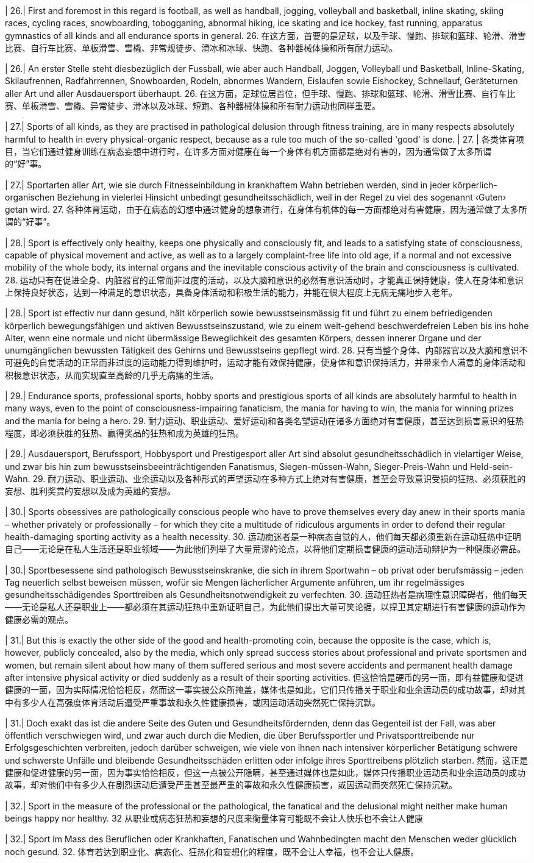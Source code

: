 | 26.| First and foremost in this regard is football, as well as handball, jogging, volleyball and basketball, inline skating, skiing races, cycling races, snowboarding, tobogganing, abnormal hiking, ice skating and ice hockey, fast running, apparatus gymnastics of all kinds and all endurance sports in general.
26. 在这方面，首要的是足球，以及手球、慢跑、排球和篮球、轮滑、滑雪比赛、自行车比赛、单板滑雪、雪橇、非常规徒步、滑冰和冰球、快跑、各种器械体操和所有耐力运动。

| 26.| An erster Stelle steht diesbezüglich der Fussball, wie aber auch Handball, Joggen, Volleyball und Basketball, Inline-Skating, Skilaufrennen, Radfahrrennen, Snowboarden, Rodeln, abnormes Wandern, Eislaufen sowie Eishockey, Schnellauf, Geräteturnen aller Art und aller Ausdauersport überhaupt.
26. 在这方面，足球位居首位，但手球、慢跑、排球和篮球、轮滑、滑雪比赛、自行车比赛、单板滑雪、雪橇、异常徒步、滑冰以及冰球、短跑、各种器械体操和所有耐力运动也同样重要。

| 27.| Sports of all kinds, as they are practised in pathological delusion through fitness training, are in many respects absolutely harmful to health in every physical-organic respect, because as a rule too much of the so-called 'good' is done.
| 27. | 各类体育项目，当它们通过健身训练在病态妄想中进行时，在许多方面对健康在每一个身体有机方面都是绝对有害的，因为通常做了太多所谓的“好”事。

| 27.| Sportarten aller Art, wie sie durch Fitnesseinbildung in krankhaftem Wahn betrieben werden, sind in jeder körperlich-organischen Beziehung in vielerlei Hinsicht unbedingt gesundheitsschädlich, weil in der Regel zu viel des sogenannt ‹Guten› getan wird.
27. 各种体育运动，由于在病态的幻想中通过健身的想象进行，在身体有机体的每一方面都绝对有害健康，因为通常做了太多所谓的“好事”。

| 28.| Sport is effectively only healthy, keeps one physically and consciously fit, and leads to a satisfying state of consciousness, capable of physical movement and active, as well as to a largely complaint-free life into old age, if a normal and not excessive mobility of the whole body, its internal organs and the inevitable conscious activity of the brain and consciousness is cultivated.
28. 运动只有在促进全身、内脏器官的正常而非过度的活动，以及大脑和意识的必然有意识活动时，才能真正保持健康，使人在身体和意识上保持良好状态，达到一种满足的意识状态，具备身体活动和积极生活的能力，并能在很大程度上无病无痛地步入老年。

| 28.| Sport ist effectiv nur dann gesund, hält körperlich sowie bewusstseinsmässig fit und führt zu einem befriedigenden körperlich bewegungsfähigen und aktiven Bewusstseinszustand, wie zu einem weit-gehend beschwerdefreien Leben bis ins hohe Alter, wenn eine normale und nicht übermässige Beweglichkeit des gesamten Körpers, dessen innerer Organe und der unumgänglichen bewussten Tätigkeit des Gehirns und Bewusstseins gepflegt wird.
28. 只有当整个身体、内部器官以及大脑和意识不可避免的自觉活动的正常而非过度的运动能力得到维护时，运动才能有效保持健康，使身体和意识保持活力，并带来令人满意的身体活动和积极意识状态，从而实现直至高龄的几乎无病痛的生活。

| 29.| Endurance sports, professional sports, hobby sports and prestigious sports of all kinds are absolutely harmful to health in many ways, even to the point of consciousness-impairing fanaticism, the mania for having to win, the mania for winning prizes and the mania for being a hero.
29. 耐力运动、职业运动、爱好运动和各类名望运动在诸多方面绝对有害健康，甚至达到损害意识的狂热程度，即必须获胜的狂热、赢得奖品的狂热和成为英雄的狂热。

| 29.| Ausdauersport, Berufssport, Hobbysport und Prestigesport aller Art sind absolut gesundheitsschädlich in vielartiger Weise, und zwar bis hin zum bewusstseinsbeeinträchtigenden Fanatismus, Siegen-müssen-Wahn, Sieger-Preis-Wahn und Held-sein-Wahn.
29. 耐力运动、职业运动、业余运动以及各种形式的声望运动在多种方式上绝对有害健康，甚至会导致意识受损的狂热、必须获胜的妄想、胜利奖赏的妄想以及成为英雄的妄想。

| 30.| Sports obsessives are pathologically conscious people who have to prove themselves every day anew in their sports mania – whether privately or professionally – for which they cite a multitude of ridiculous arguments in order to defend their regular health-damaging sporting activity as a health necessity.
30. 运动痴迷者是一种病态自觉的人，他们每天都必须重新在运动狂热中证明自己——无论是在私人生活还是职业领域——为此他们列举了大量荒谬的论点，以将他们定期损害健康的运动活动辩护为一种健康必需品。

| 30.| Sportbesessene sind pathologisch Bewusstseinskranke, die sich in ihrem Sportwahn – ob privat oder berufsmässig – jeden Tag neuerlich selbst beweisen müssen, wofür sie Mengen lächerlicher Argumente anführen, um ihr regelmässiges gesundheitsschädigendes Sporttreiben als Gesundheitsnotwendigkeit zu verfechten.
30. 运动狂热者是病理性意识障碍者，他们每天——无论是私人还是职业上——都必须在其运动狂热中重新证明自己，为此他们提出大量可笑论据，以捍卫其定期进行有害健康的运动作为健康必需的观点。

| 31.| But this is exactly the other side of the good and health-promoting coin, because the opposite is the case, which is, however, publicly concealed, also by the media, which only spread success stories about professional and private sportsmen and women, but remain silent about how many of them suffered serious and most severe accidents and permanent health damage after intensive physical activity or died suddenly as a result of their sporting activities.
但这恰恰是硬币的另一面，即有益健康和促进健康的一面，因为实际情况恰恰相反，然而这一事实被公众所掩盖，媒体也是如此，它们只传播关于职业和业余运动员的成功故事，却对其中有多少人在高强度体育活动后遭受严重事故和永久性健康损害，或因运动活动突然死亡保持沉默。

| 31.| Doch exakt das ist die andere Seite des Guten und Gesundheitsfördernden, denn das Gegenteil ist der Fall, was aber öffentlich verschwiegen wird, und zwar auch durch die Medien, die über Berufssportler und Privatsporttreibende nur Erfolgsgeschichten verbreiten, jedoch darüber schweigen, wie viele von ihnen nach intensiver körperlicher Betätigung schwere und schwerste Unfälle und bleibende Gesundheitsschäden erlitten oder infolge ihres Sporttreibens plötzlich starben.
然而，这正是健康和促进健康的另一面，因为事实恰恰相反，但这一点被公开隐瞒，甚至通过媒体也是如此，媒体只传播职业运动员和业余运动员的成功故事，却对他们中有多少人在剧烈运动后遭受严重甚至最严重的事故和永久性健康损害，或因运动而突然死亡保持沉默。

| 32.| Sport in the measure of the professional or the pathological, the fanatical and the delusional might neither make human beings happy nor healthy.
32 从职业或病态狂热和妄想的尺度来衡量体育可能既不会让人快乐也不会让人健康

| 32.| Sport im Mass des Beruflichen oder Krankhaften, Fanatischen und Wahnbedingten macht den Menschen weder glücklich noch gesund.
32. 体育若达到职业化、病态化、狂热化和妄想化的程度，既不会让人幸福，也不会让人健康。
